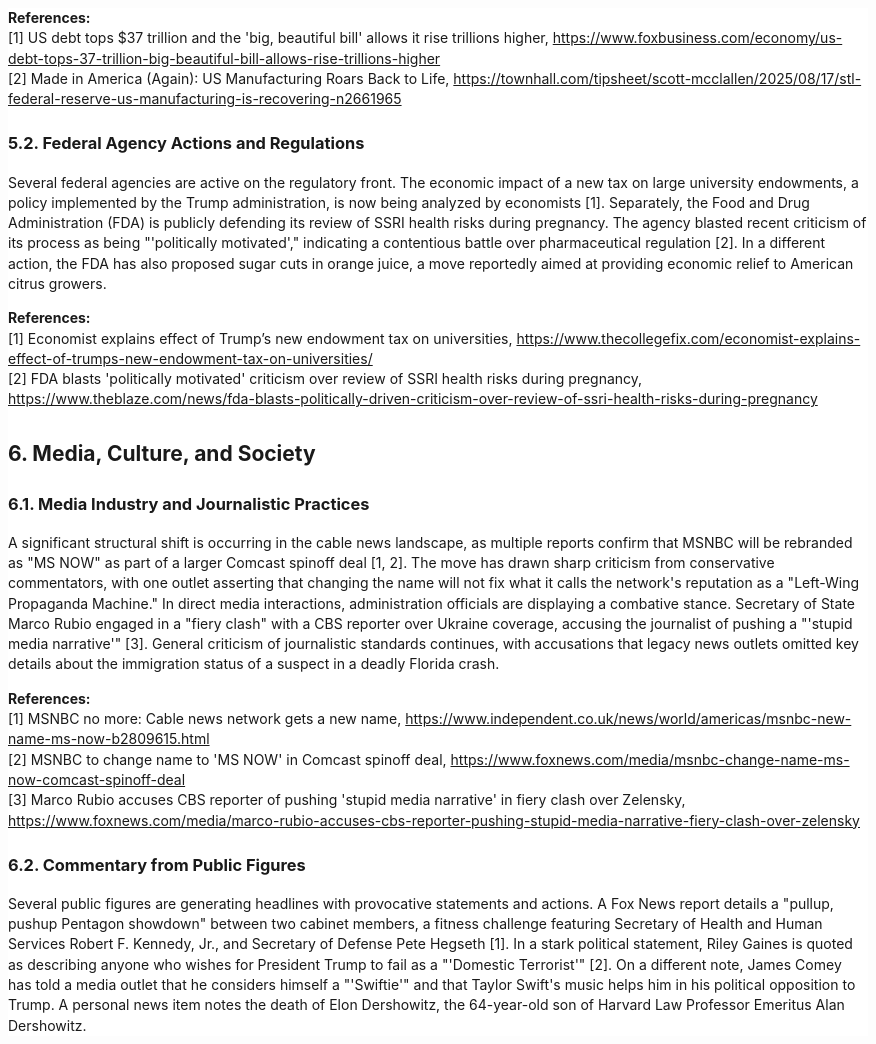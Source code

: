 **References:**  
[1] US debt tops $37 trillion and the 'big, beautiful bill' allows it rise trillions higher, https://www.foxbusiness.com/economy/us-debt-tops-37-trillion-big-beautiful-bill-allows-rise-trillions-higher  
[2] Made in America (Again): US Manufacturing Roars Back to Life, https://townhall.com/tipsheet/scott-mcclallen/2025/08/17/stl-federal-reserve-us-manufacturing-is-recovering-n2661965  

### 5.2. Federal Agency Actions and Regulations

Several federal agencies are active on the regulatory front. The economic impact of a new tax on large university endowments, a policy implemented by the Trump administration, is now being analyzed by economists [1]. Separately, the Food and Drug Administration (FDA) is publicly defending its review of SSRI health risks during pregnancy. The agency blasted recent criticism of its process as being "'politically motivated'," indicating a contentious battle over pharmaceutical regulation [2]. In a different action, the FDA has also proposed sugar cuts in orange juice, a move reportedly aimed at providing economic relief to American citrus growers.

**References:**  
[1] Economist explains effect of Trump’s new endowment tax on universities, https://www.thecollegefix.com/economist-explains-effect-of-trumps-new-endowment-tax-on-universities/  
[2] FDA blasts 'politically motivated' criticism over review of SSRI health risks during pregnancy, https://www.theblaze.com/news/fda-blasts-politically-driven-criticism-over-review-of-ssri-health-risks-during-pregnancy  

## 6. Media, Culture, and Society

### 6.1. Media Industry and Journalistic Practices

A significant structural shift is occurring in the cable news landscape, as multiple reports confirm that MSNBC will be rebranded as "MS NOW" as part of a larger Comcast spinoff deal [1, 2]. The move has drawn sharp criticism from conservative commentators, with one outlet asserting that changing the name will not fix what it calls the network's reputation as a "Left-Wing Propaganda Machine." In direct media interactions, administration officials are displaying a combative stance. Secretary of State Marco Rubio engaged in a "fiery clash" with a CBS reporter over Ukraine coverage, accusing the journalist of pushing a "'stupid media narrative'" [3]. General criticism of journalistic standards continues, with accusations that legacy news outlets omitted key details about the immigration status of a suspect in a deadly Florida crash.

**References:**  
[1] MSNBC no more: Cable news network gets a new name, https://www.independent.co.uk/news/world/americas/msnbc-new-name-ms-now-b2809615.html  
[2] MSNBC to change name to 'MS NOW' in Comcast spinoff deal, https://www.foxnews.com/media/msnbc-change-name-ms-now-comcast-spinoff-deal  
[3] Marco Rubio accuses CBS reporter of pushing 'stupid media narrative' in fiery clash over Zelensky, https://www.foxnews.com/media/marco-rubio-accuses-cbs-reporter-pushing-stupid-media-narrative-fiery-clash-over-zelensky  

### 6.2. Commentary from Public Figures

Several public figures are generating headlines with provocative statements and actions. A Fox News report details a "pullup, pushup Pentagon showdown" between two cabinet members, a fitness challenge featuring Secretary of Health and Human Services Robert F. Kennedy, Jr., and Secretary of Defense Pete Hegseth [1]. In a stark political statement, Riley Gaines is quoted as describing anyone who wishes for President Trump to fail as a "'Domestic Terrorist'" [2]. On a different note, James Comey has told a media outlet that he considers himself a "'Swiftie'" and that Taylor Swift's music helps him in his political opposition to Trump. A personal news item notes the death of Elon Dershowitz, the 64-year-old son of Harvard Law Professor Emeritus Alan Dershowitz.
